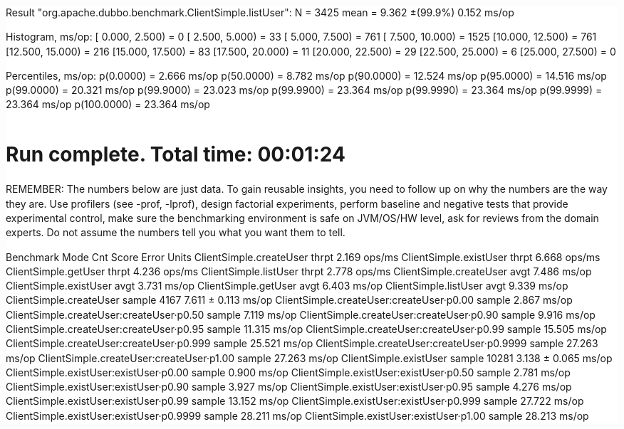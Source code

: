 Result "org.apache.dubbo.benchmark.ClientSimple.listUser":
  N = 3425
  mean =      9.362 ±(99.9%) 0.152 ms/op

  Histogram, ms/op:
    [ 0.000,  2.500) = 0 
    [ 2.500,  5.000) = 33 
    [ 5.000,  7.500) = 761 
    [ 7.500, 10.000) = 1525 
    [10.000, 12.500) = 761 
    [12.500, 15.000) = 216 
    [15.000, 17.500) = 83 
    [17.500, 20.000) = 11 
    [20.000, 22.500) = 29 
    [22.500, 25.000) = 6 
    [25.000, 27.500) = 0 

  Percentiles, ms/op:
      p(0.0000) =      2.666 ms/op
     p(50.0000) =      8.782 ms/op
     p(90.0000) =     12.524 ms/op
     p(95.0000) =     14.516 ms/op
     p(99.0000) =     20.321 ms/op
     p(99.9000) =     23.023 ms/op
     p(99.9900) =     23.364 ms/op
     p(99.9990) =     23.364 ms/op
     p(99.9999) =     23.364 ms/op
    p(100.0000) =     23.364 ms/op


# Run complete. Total time: 00:01:24

REMEMBER: The numbers below are just data. To gain reusable insights, you need to follow up on
why the numbers are the way they are. Use profilers (see -prof, -lprof), design factorial
experiments, perform baseline and negative tests that provide experimental control, make sure
the benchmarking environment is safe on JVM/OS/HW level, ask for reviews from the domain experts.
Do not assume the numbers tell you what you want them to tell.

Benchmark                                     Mode    Cnt   Score   Error   Units
ClientSimple.createUser                      thrpt          2.169          ops/ms
ClientSimple.existUser                       thrpt          6.668          ops/ms
ClientSimple.getUser                         thrpt          4.236          ops/ms
ClientSimple.listUser                        thrpt          2.778          ops/ms
ClientSimple.createUser                       avgt          7.486           ms/op
ClientSimple.existUser                        avgt          3.731           ms/op
ClientSimple.getUser                          avgt          6.403           ms/op
ClientSimple.listUser                         avgt          9.339           ms/op
ClientSimple.createUser                     sample   4167   7.611 ± 0.113   ms/op
ClientSimple.createUser:createUser·p0.00    sample          2.867           ms/op
ClientSimple.createUser:createUser·p0.50    sample          7.119           ms/op
ClientSimple.createUser:createUser·p0.90    sample          9.916           ms/op
ClientSimple.createUser:createUser·p0.95    sample         11.315           ms/op
ClientSimple.createUser:createUser·p0.99    sample         15.505           ms/op
ClientSimple.createUser:createUser·p0.999   sample         25.521           ms/op
ClientSimple.createUser:createUser·p0.9999  sample         27.263           ms/op
ClientSimple.createUser:createUser·p1.00    sample         27.263           ms/op
ClientSimple.existUser                      sample  10281   3.138 ± 0.065   ms/op
ClientSimple.existUser:existUser·p0.00      sample          0.900           ms/op
ClientSimple.existUser:existUser·p0.50      sample          2.781           ms/op
ClientSimple.existUser:existUser·p0.90      sample          3.927           ms/op
ClientSimple.existUser:existUser·p0.95      sample          4.276           ms/op
ClientSimple.existUser:existUser·p0.99      sample         13.152           ms/op
ClientSimple.existUser:existUser·p0.999     sample         27.722           ms/op
ClientSimple.existUser:existUser·p0.9999    sample         28.211           ms/op
ClientSimple.existUser:existUser·p1.00      sample         28.213           ms/op